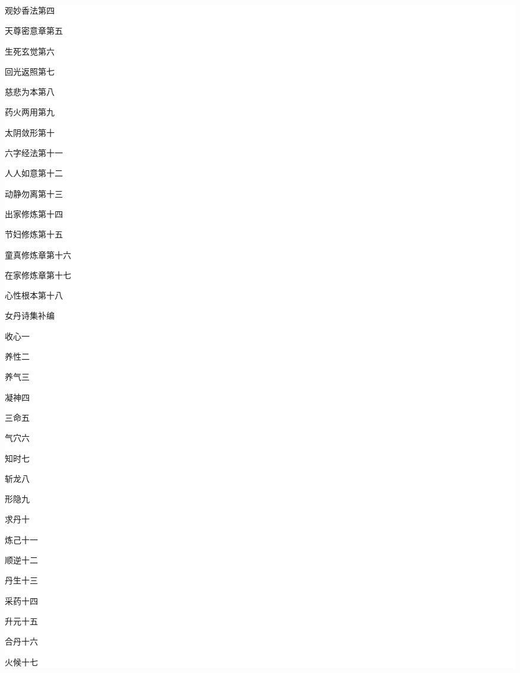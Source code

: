 观妙香法第四  

天尊密意章第五  

生死玄觉第六  

回光返照第七  

慈悲为本第八  

药火两用第九  

太阴敛形第十  

六字经法第十一  

人人如意第十二  

动静勿离第十三  

出家修炼第十四  

节妇修炼第十五  

童真修炼章第十六  

在家修炼章第十七  

心性根本第十八  

女丹诗集补编  

收心一  

养性二  

养气三  

凝神四  

三命五  

气穴六  

知时七  

斩龙八  

形隐九  

求丹十  

炼己十一  

顺逆十二  

丹生十三  

采药十四  

升元十五  

合丹十六  

火候十七  
